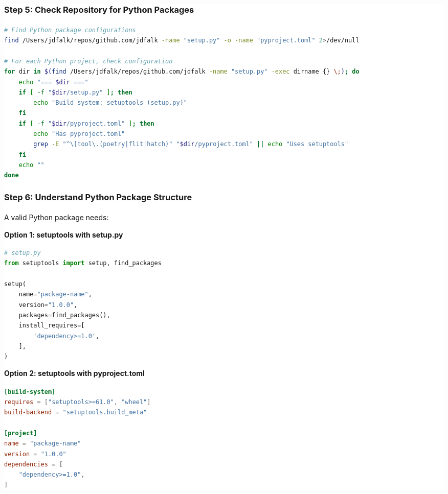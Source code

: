 ### Step 5: Check Repository for Python Packages

```bash
# Find Python package configurations
find /Users/jdfalk/repos/github.com/jdfalk -name "setup.py" -o -name "pyproject.toml" 2>/dev/null

# For each Python project, check configuration
for dir in $(find /Users/jdfalk/repos/github.com/jdfalk -name "setup.py" -exec dirname {} \;); do
    echo "=== $dir ==="
    if [ -f "$dir/setup.py" ]; then
        echo "Build system: setuptools (setup.py)"
    fi
    if [ -f "$dir/pyproject.toml" ]; then
        echo "Has pyproject.toml"
        grep -E "^\[tool\.(poetry|flit|hatch)" "$dir/pyproject.toml" || echo "Uses setuptools"
    fi
    echo ""
done
```

### Step 6: Understand Python Package Structure

A valid Python package needs:

**Option 1: setuptools with setup.py**

```python
# setup.py
from setuptools import setup, find_packages

setup(
    name="package-name",
    version="1.0.0",
    packages=find_packages(),
    install_requires=[
        'dependency>=1.0',
    ],
)
```

**Option 2: setuptools with pyproject.toml**

```toml
[build-system]
requires = ["setuptools>=61.0", "wheel"]
build-backend = "setuptools.build_meta"

[project]
name = "package-name"
version = "1.0.0"
dependencies = [
    "dependency>=1.0",
]
```

